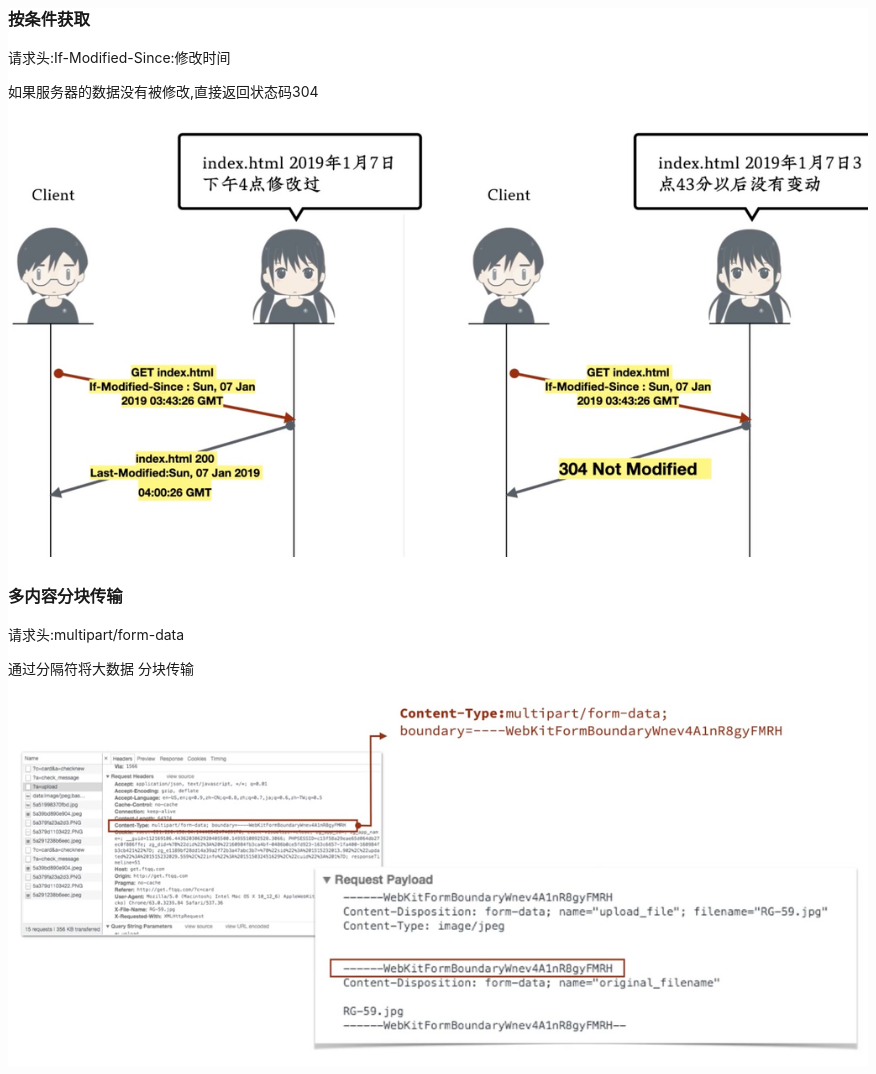 ### 按条件获取

请求头:If-Modified-Since:修改时间

如果服务器的数据没有被修改,直接返回状态码304

![](resources/7D3EE99FADBCEC403441DADD74D0FE8B.jpg)

### 多内容分块传输

请求头:multipart/form-data

通过分隔符将大数据 分块传输

![](resources/DE9663166E55E60D12DECC74BFB090EC.jpg)
